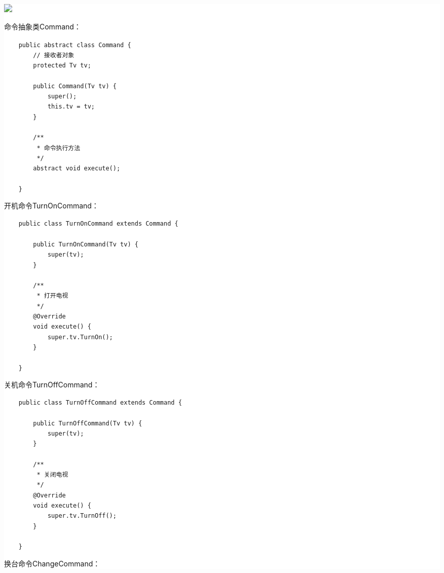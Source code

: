 ![](http://ops0jcxr8.bkt.clouddn.com/%E5%91%BD%E4%BB%A4%E6%A8%A1%E5%BC%8F%EF%BC%88%E4%BE%8B%E5%AD%90%29.png)


命令抽象类Command：


	    public abstract class Command {
			// 接收者对象
			protected Tv tv;
		
			public Command(Tv tv) {
				super();
				this.tv = tv;
			}
		
			/**
			 * 命令执行方法
			 */
			abstract void execute();
	
	    }

开机命令TurnOnCommand：

	    public class TurnOnCommand extends Command {
	
			public TurnOnCommand(Tv tv) {
				super(tv);
			}
		
			/**
			 * 打开电视
			 */
			@Override
			void execute() {
				super.tv.TurnOn();
			}
	
	    }

关机命令TurnOffCommand：

	    public class TurnOffCommand extends Command {
	
			public TurnOffCommand(Tv tv) {
				super(tv);
			}
		
			/**
			 * 关闭电视
			 */
			@Override
			void execute() {
				super.tv.TurnOff();
			}
		
	    }

换台命令ChangeCommand：
